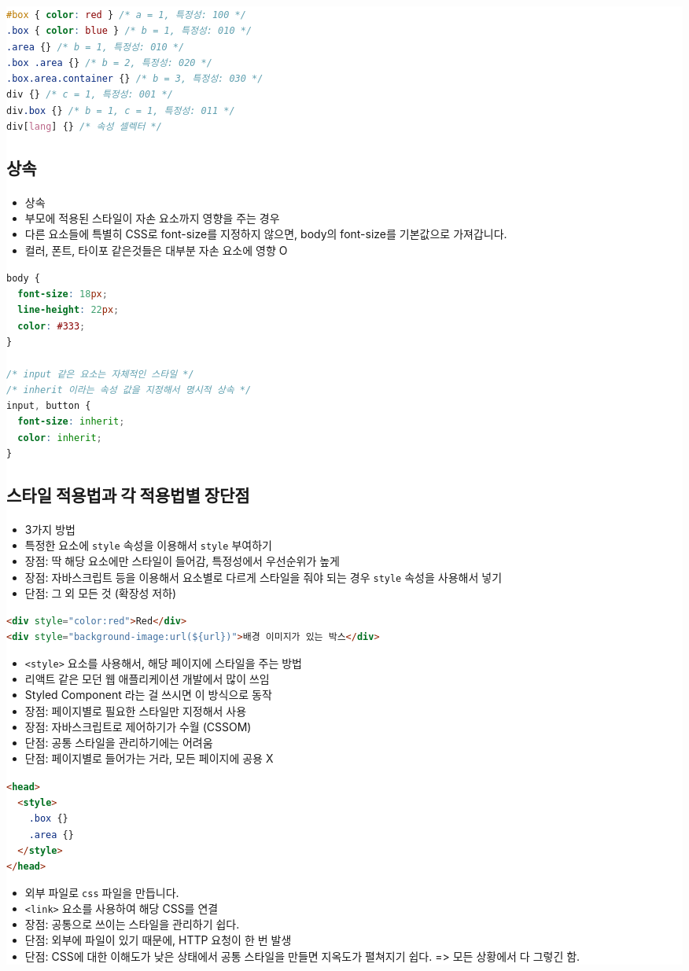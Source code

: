 ```css
#box { color: red } /* a = 1, 특정성: 100 */
.box { color: blue } /* b = 1, 특정성: 010 */
.area {} /* b = 1, 특정성: 010 */
.box .area {} /* b = 2, 특정성: 020 */
.box.area.container {} /* b = 3, 특정성: 030 */
div {} /* c = 1, 특정성: 001 */
div.box {} /* b = 1, c = 1, 특정성: 011 */
div[lang] {} /* 속성 셀렉터 */
```
## 상속
- 상속
- 부모에 적용된 스타일이 자손 요소까지 영향을 주는 경우
- 다른 요소들에 특별히 CSS로 font-size를 지정하지 않으면, body의 font-size를 기본값으로 가져갑니다.
- 컬러, 폰트, 타이포 같은것들은 대부분 자손 요소에 영향 O

```css
body {
  font-size: 18px;
  line-height: 22px;
  color: #333;
}

/* input 같은 요소는 자체적인 스타일 */
/* inherit 이라는 속성 값을 지정해서 명시적 상속 */
input, button {
  font-size: inherit;
  color: inherit;
}
```

## 스타일 적용법과 각 적용법별 장단점
- 3가지 방법
- 특정한 요소에 `style` 속성을 이용해서 `style` 부여하기
- 장점: 딱 해당 요소에만 스타일이 들어감, 특정성에서 우선순위가 높게
- 장점: 자바스크립트 등을 이용해서 요소별로 다르게 스타일을 줘야 되는 경우 `style` 속성을 사용해서 넣기
- 단점: 그 외 모든 것 (확장성 저하)
```html
<div style="color:red">Red</div>
<div style="background-image:url(${url})">배경 이미지가 있는 박스</div>
```
- `<style>` 요소를 사용해서, 해당 페이지에 스타일을 주는 방법
- 리액트 같은 모던 웹 애플리케이션 개발에서 많이 쓰임
- Styled Component 라는 걸 쓰시면 이 방식으로 동작
- 장점: 페이지별로 필요한 스타일만 지정해서 사용
- 장점: 자바스크립트로 제어하기가 수월 (CSSOM)
- 단점: 공통 스타일을 관리하기에는 어려움
- 단점: 페이지별로 들어가는 거라, 모든 페이지에 공용 X
```html
<head>
  <style>
    .box {}
    .area {}
  </style>
</head>
```
- 외부 파일로 `css` 파일을 만듭니다.
- `<link>` 요소를 사용하여 해당 CSS를 연결
- 장점: 공통으로 쓰이는 스타일을 관리하기 쉽다.
- 단점: 외부에 파일이 있기 때문에, HTTP 요청이 한 번 발생
- 단점: CSS에 대한 이해도가 낮은 상태에서 공통 스타일을 만들면 지옥도가 펼쳐지기 쉽다. => 모든 상황에서 다 그렇긴 함.
